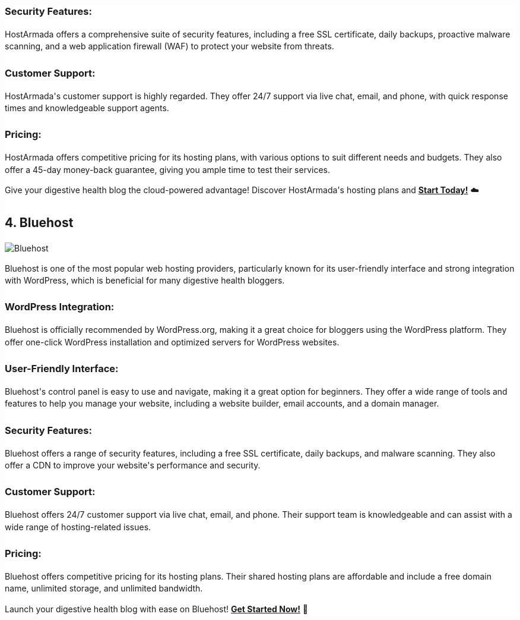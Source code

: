 ### Security Features:
HostArmada offers a comprehensive suite of security features, including a free SSL certificate, daily backups, proactive malware scanning, and a web application firewall (WAF) to protect your website from threats.

### Customer Support:
HostArmada's customer support is highly regarded. They offer 24/7 support via live chat, email, and phone, with quick response times and knowledgeable support agents.

### Pricing:
HostArmada offers competitive pricing for its hosting plans, with various options to suit different needs and budgets. They also offer a 45-day money-back guarantee, giving you ample time to test their services.

Give your digestive health blog the cloud-powered advantage! Discover HostArmada's hosting plans and **[Start Today!](https://snipitx.com/hostarmada-jy)** ☁️

## 4. Bluehost

![Bluehost](https://i.imgur.com/PasFF9E.jpeg "Bluehost Hosting")

Bluehost is one of the most popular web hosting providers, particularly known for its user-friendly interface and strong integration with WordPress, which is beneficial for many digestive health bloggers.

### WordPress Integration:
Bluehost is officially recommended by WordPress.org, making it a great choice for bloggers using the WordPress platform. They offer one-click WordPress installation and optimized servers for WordPress websites.

### User-Friendly Interface:
Bluehost's control panel is easy to use and navigate, making it a great option for beginners. They offer a wide range of tools and features to help you manage your website, including a website builder, email accounts, and a domain manager.

### Security Features:
Bluehost offers a range of security features, including a free SSL certificate, daily backups, and malware scanning. They also offer a CDN to improve your website's performance and security.

### Customer Support:
Bluehost offers 24/7 customer support via live chat, email, and phone. Their support team is knowledgeable and can assist with a wide range of hosting-related issues.

### Pricing:
Bluehost offers competitive pricing for its hosting plans. Their shared hosting plans are affordable and include a free domain name, unlimited storage, and unlimited bandwidth.

Launch your digestive health blog with ease on Bluehost! **[Get Started Now!](https://snipitx.com/bluehost-jy)** 🚀
